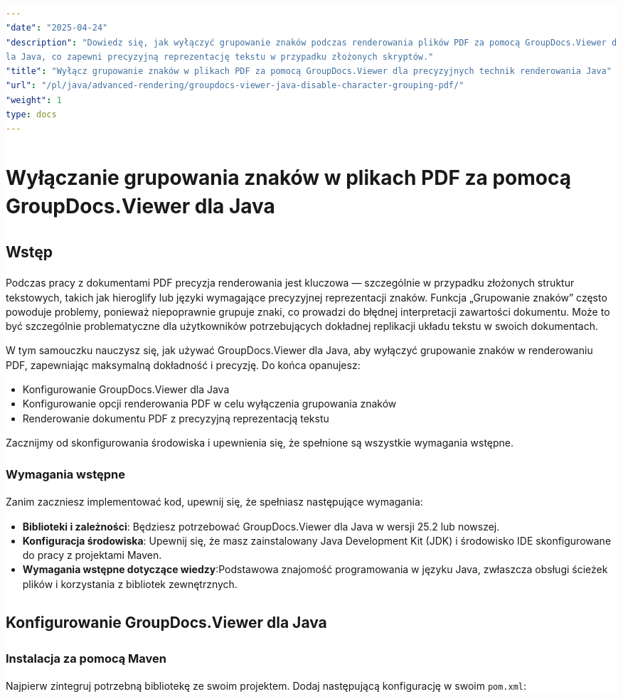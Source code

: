 ```yaml
---
"date": "2025-04-24"
"description": "Dowiedz się, jak wyłączyć grupowanie znaków podczas renderowania plików PDF za pomocą GroupDocs.Viewer dla Java, co zapewni precyzyjną reprezentację tekstu w przypadku złożonych skryptów."
"title": "Wyłącz grupowanie znaków w plikach PDF za pomocą GroupDocs.Viewer dla precyzyjnych technik renderowania Java"
"url": "/pl/java/advanced-rendering/groupdocs-viewer-java-disable-character-grouping-pdf/"
"weight": 1
type: docs
---
```

# Wyłączanie grupowania znaków w plikach PDF za pomocą GroupDocs.Viewer dla Java

## Wstęp

Podczas pracy z dokumentami PDF precyzja renderowania jest kluczowa — szczególnie w przypadku złożonych struktur tekstowych, takich jak hieroglify lub języki wymagające precyzyjnej reprezentacji znaków. Funkcja „Grupowanie znaków” często powoduje problemy, ponieważ niepoprawnie grupuje znaki, co prowadzi do błędnej interpretacji zawartości dokumentu. Może to być szczególnie problematyczne dla użytkowników potrzebujących dokładnej replikacji układu tekstu w swoich dokumentach.

W tym samouczku nauczysz się, jak używać GroupDocs.Viewer dla Java, aby wyłączyć grupowanie znaków w renderowaniu PDF, zapewniając maksymalną dokładność i precyzję. Do końca opanujesz:
- Konfigurowanie GroupDocs.Viewer dla Java
- Konfigurowanie opcji renderowania PDF w celu wyłączenia grupowania znaków
- Renderowanie dokumentu PDF z precyzyjną reprezentacją tekstu

Zacznijmy od skonfigurowania środowiska i upewnienia się, że spełnione są wszystkie wymagania wstępne.

### Wymagania wstępne

Zanim zaczniesz implementować kod, upewnij się, że spełniasz następujące wymagania:
- **Biblioteki i zależności**: Będziesz potrzebować GroupDocs.Viewer dla Java w wersji 25.2 lub nowszej.
- **Konfiguracja środowiska**: Upewnij się, że masz zainstalowany Java Development Kit (JDK) i środowisko IDE skonfigurowane do pracy z projektami Maven.
- **Wymagania wstępne dotyczące wiedzy**:Podstawowa znajomość programowania w języku Java, zwłaszcza obsługi ścieżek plików i korzystania z bibliotek zewnętrznych.

## Konfigurowanie GroupDocs.Viewer dla Java

### Instalacja za pomocą Maven

Najpierw zintegruj potrzebną bibliotekę ze swoim projektem. Dodaj następującą konfigurację w swoim `pom.xml`:
